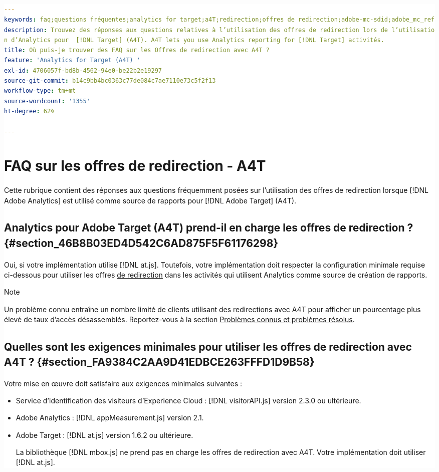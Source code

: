 ```yaml
---
keywords: faq;questions fréquentes;analytics for target;a4T;redirection;offres de redirection;adobe-mc-sdid;adobe_mc_ref
description: Trouvez des réponses aux questions relatives à l’utilisation des offres de redirection lors de l’utilisation d’Analytics pour  [!DNL Target] (A4T). A4T lets you use Analytics reporting for [!DNL Target] activités.
title: Où puis-je trouver des FAQ sur les Offres de redirection avec A4T ?
feature: 'Analytics for Target (A4T) '
exl-id: 4706057f-bd8b-4562-94e0-be22b2e19297
source-git-commit: b14c9bb4bc0363c77de084c7ae7110e73c5f2f13
workflow-type: tm+mt
source-wordcount: '1355'
ht-degree: 62%

---
```


# FAQ sur les offres de redirection - A4T

Cette rubrique contient des réponses aux questions fréquemment posées sur l’utilisation des offres de redirection lorsque [!DNL Adobe Analytics] est utilisé comme source de rapports pour [!DNL Adobe Target] (A4T).

## Analytics pour Adobe Target (A4T) prend-il en charge les offres de redirection ? {#section_46B8B03ED4D542C6AD875F5F61176298}

Oui, si votre implémentation utilise [!DNL at.js]. Toutefois, votre implémentation doit respecter la configuration minimale requise ci-dessous pour utiliser les offres [de redirection](/help/c-experiences/c-manage-content/offer-redirect.md#task_33C80CD722564303B687948261484F94) dans les activités qui utilisent Analytics comme source de création de rapports.

>[!NOTE]
>
>Un problème connu entraîne un nombre limité de clients utilisant des redirections avec A4T pour afficher un pourcentage plus élevé de taux d’accès désassemblés. Reportez-vous à la section [Problèmes connus et problèmes résolus](/help/r-release-notes/known-issues-resolved-issues.md#redirect).

## Quelles sont les exigences minimales pour utiliser les offres de redirection avec A4T ? {#section_FA9384C2AA9D41EDBCE263FFFD1D9B58}

Votre mise en œuvre doit satisfaire aux exigences minimales suivantes :

* Service d’identification des visiteurs d’Experience Cloud : [!DNL visitorAPI.js] version 2.3.0 ou ultérieure.
* Adobe Analytics : [!DNL appMeasurement.js] version 2.1.
* Adobe Target : [!DNL at.js] version 1.6.2 ou ultérieure.

   La bibliothèque [!DNL mbox.js] ne prend pas en charge les offres de redirection avec A4T. Votre implémentation doit utiliser [!DNL at.js].
